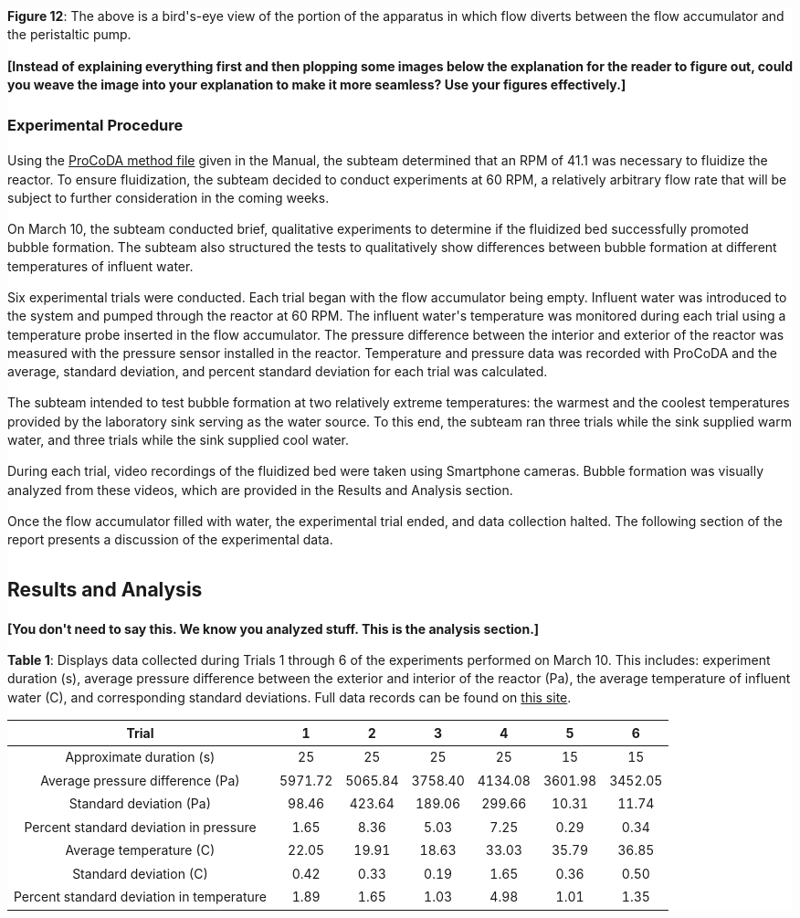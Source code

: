 **Figure 12**: The above is a bird's-eye view of the portion of the apparatus in which flow diverts between the flow accumulator and the peristaltic pump.

**[Instead of explaining everything first and then plopping some images below the explanation for the reader to figure out, could you weave the image into your explanation to make it more seamless? Use your figures effectively.]**

### Experimental Procedure
Using the [ProCoDA method file](#ProCoDa-Method-File) given in the Manual, the subteam determined that an RPM of 41.1 was necessary to fluidize the reactor. To ensure fluidization, the subteam decided to conduct experiments at 60 RPM, a relatively arbitrary flow rate that will be subject to further consideration in the coming weeks.

On March 10, the subteam conducted brief, qualitative experiments to determine if the fluidized bed successfully promoted bubble formation. The subteam also structured the tests to qualitatively show differences between bubble formation at different temperatures of influent water.

Six experimental trials were conducted. Each trial began with the flow accumulator being empty. Influent water was introduced to the system and pumped through the reactor at 60 RPM. The influent water's temperature was monitored during each trial using a temperature probe inserted in the flow accumulator. The pressure difference between the interior and exterior of the reactor was measured with the pressure sensor installed in the reactor. Temperature and pressure data was recorded with ProCoDA and the average, standard deviation, and percent standard deviation for each trial was calculated.

The subteam intended to test bubble formation at two relatively extreme temperatures: the warmest and the coolest temperatures provided by the laboratory sink serving as the water source. To this end, the subteam ran three trials while the sink supplied warm water, and three trials while the sink supplied cool water.  

During each trial, video recordings of the fluidized bed were taken using Smartphone cameras. Bubble formation was visually analyzed from these videos, which are provided in the Results and Analysis section.

Once the flow accumulator filled with water, the experimental trial ended, and data collection halted. The following section of the report presents a discussion of the experimental data.

## Results and Analysis
 **[You don't need to say this. We know you analyzed stuff. This is the analysis section.]**

**Table 1**: Displays data collected during Trials 1 through 6 of the experiments performed on March 10. This includes: experiment duration (s), average pressure difference between the exterior and interior of the reactor (Pa), the average temperature of influent water (C), and corresponding standard deviations. Full data records can be found on [this site](https://docs.google.com/spreadsheets/d/1TsF6WTH7_1kZF3rtxQfxWHmNm25GDSTorC64Gjq5S7U/edit?usp=sharing).  

|              Trial               |    1    |    2    |    3    |    4    |    5    |    6    |
|:--------------------------------:|:-------:|:-------:|:-------:|:-------:|:-------:|:-------:|
|     Approximate duration (s)     |   25    |   25    |   25    |   25    |   15    |   15    |
| Average pressure difference (Pa) | 5971.72 | 5065.84 | 3758.40 | 4134.08 | 3601.98 | 3452.05 |
|        Standard deviation (Pa)        |  98.46  | 423.64  | 189.06  | 299.66  |  10.31  |  11.74  |
| Percent standard deviation in pressure| 1.65        | 8.36        |5.03         |7.25  | 0.29   | 0.34        |
| Average temperature (C)      |  22.05  |  19.91  |  18.63  |  33.03  |  35.79  |  36.85  |
|        Standard deviation (C)        |  0.42   |  0.33   |  0.19   |  1.65   |  0.36   |  0.50   |
|    Percent standard deviation in temperature    |  1.89   |  1.65   |  1.03   |  4.98   |  1.01   |  1.35   |
